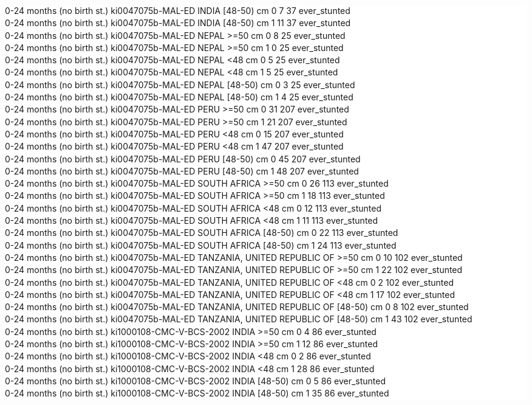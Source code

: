 0-24 months (no birth st.)   ki0047075b-MAL-ED          INDIA                          [48-50) cm               0        7      37  ever_stunted     
0-24 months (no birth st.)   ki0047075b-MAL-ED          INDIA                          [48-50) cm               1       11      37  ever_stunted     
0-24 months (no birth st.)   ki0047075b-MAL-ED          NEPAL                          >=50 cm                  0        8      25  ever_stunted     
0-24 months (no birth st.)   ki0047075b-MAL-ED          NEPAL                          >=50 cm                  1        0      25  ever_stunted     
0-24 months (no birth st.)   ki0047075b-MAL-ED          NEPAL                          <48 cm                   0        5      25  ever_stunted     
0-24 months (no birth st.)   ki0047075b-MAL-ED          NEPAL                          <48 cm                   1        5      25  ever_stunted     
0-24 months (no birth st.)   ki0047075b-MAL-ED          NEPAL                          [48-50) cm               0        3      25  ever_stunted     
0-24 months (no birth st.)   ki0047075b-MAL-ED          NEPAL                          [48-50) cm               1        4      25  ever_stunted     
0-24 months (no birth st.)   ki0047075b-MAL-ED          PERU                           >=50 cm                  0       31     207  ever_stunted     
0-24 months (no birth st.)   ki0047075b-MAL-ED          PERU                           >=50 cm                  1       21     207  ever_stunted     
0-24 months (no birth st.)   ki0047075b-MAL-ED          PERU                           <48 cm                   0       15     207  ever_stunted     
0-24 months (no birth st.)   ki0047075b-MAL-ED          PERU                           <48 cm                   1       47     207  ever_stunted     
0-24 months (no birth st.)   ki0047075b-MAL-ED          PERU                           [48-50) cm               0       45     207  ever_stunted     
0-24 months (no birth st.)   ki0047075b-MAL-ED          PERU                           [48-50) cm               1       48     207  ever_stunted     
0-24 months (no birth st.)   ki0047075b-MAL-ED          SOUTH AFRICA                   >=50 cm                  0       26     113  ever_stunted     
0-24 months (no birth st.)   ki0047075b-MAL-ED          SOUTH AFRICA                   >=50 cm                  1       18     113  ever_stunted     
0-24 months (no birth st.)   ki0047075b-MAL-ED          SOUTH AFRICA                   <48 cm                   0       12     113  ever_stunted     
0-24 months (no birth st.)   ki0047075b-MAL-ED          SOUTH AFRICA                   <48 cm                   1       11     113  ever_stunted     
0-24 months (no birth st.)   ki0047075b-MAL-ED          SOUTH AFRICA                   [48-50) cm               0       22     113  ever_stunted     
0-24 months (no birth st.)   ki0047075b-MAL-ED          SOUTH AFRICA                   [48-50) cm               1       24     113  ever_stunted     
0-24 months (no birth st.)   ki0047075b-MAL-ED          TANZANIA, UNITED REPUBLIC OF   >=50 cm                  0       10     102  ever_stunted     
0-24 months (no birth st.)   ki0047075b-MAL-ED          TANZANIA, UNITED REPUBLIC OF   >=50 cm                  1       22     102  ever_stunted     
0-24 months (no birth st.)   ki0047075b-MAL-ED          TANZANIA, UNITED REPUBLIC OF   <48 cm                   0        2     102  ever_stunted     
0-24 months (no birth st.)   ki0047075b-MAL-ED          TANZANIA, UNITED REPUBLIC OF   <48 cm                   1       17     102  ever_stunted     
0-24 months (no birth st.)   ki0047075b-MAL-ED          TANZANIA, UNITED REPUBLIC OF   [48-50) cm               0        8     102  ever_stunted     
0-24 months (no birth st.)   ki0047075b-MAL-ED          TANZANIA, UNITED REPUBLIC OF   [48-50) cm               1       43     102  ever_stunted     
0-24 months (no birth st.)   ki1000108-CMC-V-BCS-2002   INDIA                          >=50 cm                  0        4      86  ever_stunted     
0-24 months (no birth st.)   ki1000108-CMC-V-BCS-2002   INDIA                          >=50 cm                  1       12      86  ever_stunted     
0-24 months (no birth st.)   ki1000108-CMC-V-BCS-2002   INDIA                          <48 cm                   0        2      86  ever_stunted     
0-24 months (no birth st.)   ki1000108-CMC-V-BCS-2002   INDIA                          <48 cm                   1       28      86  ever_stunted     
0-24 months (no birth st.)   ki1000108-CMC-V-BCS-2002   INDIA                          [48-50) cm               0        5      86  ever_stunted     
0-24 months (no birth st.)   ki1000108-CMC-V-BCS-2002   INDIA                          [48-50) cm               1       35      86  ever_stunted     